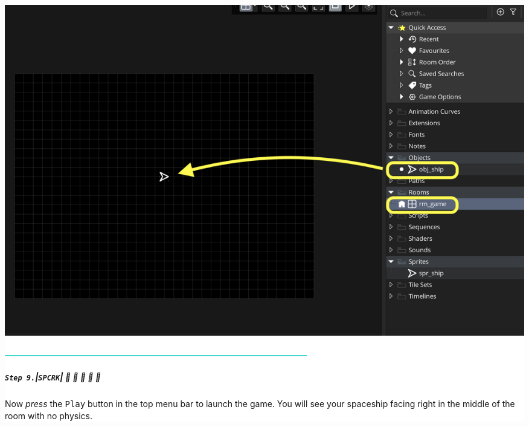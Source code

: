 ![put obj_sprite into rm_game](images/shipInRoom.png)

![](../images/line2.png)

##### `Step 9.`\|`SPCRK`| :small_orange_diamond: :small_blue_diamond: :small_blue_diamond: :small_blue_diamond: :small_blue_diamond:

Now *press* the <kbd>Play</kbd> button in the top menu bar to launch the game. You will see your spaceship facing right in the middle of the room with no physics.

